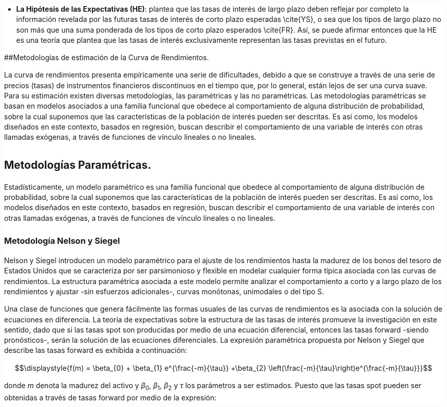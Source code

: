 + **La Hipótesis de las Expectativas (HE)**: plantea que las tasas de interés de largo plazo deben reflejar por completo la información revelada por las futuras tasas de interés de corto plazo esperadas \cite{YS}, o sea que los tipos de largo plazo no son más que una suma ponderada de los tipos de corto plazo esperados \cite{FR}. Así, se puede afirmar entonces que la HE es una teoría que plantea que las tasas de interés exclusivamente representan las tasas previstas en el futuro.

##Metodologías de estimación de la Curva de Rendimientos.

La curva de rendimientos presenta empíricamente una serie de dificultades, debido a que se construye a través de una serie de precios (tasas) de instrumentos financieros discontinuos en el tiempo que, por lo general, están lejos de ser una curva suave. Para su estimación existen diversas metodologías, las paramétricas y las no paramétricas. Las metodologías paramétricas se basan en modelos asociados a una familia funcional que obedece al comportamiento de alguna distribución de probabilidad, sobre la cual suponemos que las características de la población de interés pueden ser descritas. Es así como, los modelos diseñados en este contexto, basados en regresión, buscan describir el comportamiento de una variable de interés con otras llamadas exógenas, a través de funciones de vínculo lineales o no lineales.


## Metodologías Paramétricas.

Estadísticamente, un modelo paramétrico es una familia funcional que
obedece al comportamiento de alguna distribución de probabilidad, sobre la cual suponemos que las características de la población de interés
pueden ser descritas. Es así como, los modelos diseñados en este contexto,
basados en regresión, buscan describir el comportamiento de una
variable de interés con otras llamadas exógenas, a través de funciones de
vínculo lineales o no lineales.


### Metodología Nelson y Siegel

Nelson y Siegel introducen un modelo paramétrico para el ajuste
de los rendimientos hasta la madurez de los bonos del tesoro de Estados
Unidos que se caracteriza por ser parsimonioso y flexible en modelar
cualquier forma típica asociada con las curvas de rendimientos. La estructura
paramétrica asociada a este modelo permite analizar el comportamiento
a corto y a largo plazo de los rendimientos y ajustar -sin
esfuerzos adicionales-, curvas monótonas, unimodales o del tipo S.


Una clase de funciones que genera fácilmente las formas usuales de las
curvas de rendimientos es la asociada con la solución de ecuaciones en
diferencia. La teoría de expectativas sobre la estructura de las tasas de
interés promueve la investigación en este sentido, dado que si las tasas
spot son producidas por medio de una ecuación diferencial, entonces las
tasas forward -siendo pronósticos-, serán la solución de las ecuaciones
diferenciales. La expresión paramétrica propuesta por Nelson y Siegel
 que describe las tasas forward es exhibida a continuación:


$$\displaystyle{f(m) = \beta_{0} + \beta_{1} e^{\frac{-m}{\tau}} +\beta_{2} \left(\frac{-m}{\tau}\right)e^{\frac{-m}{\tau}}}$$

donde $m$ denota la madurez del activo y $\beta_{0}$, $\beta_{1}$, $\beta_{2}$ y $\tau$ los parámetros a ser
estimados. Puesto que las tasas spot pueden ser obtenidas a través de tasas
forward por medio de la expresión:
